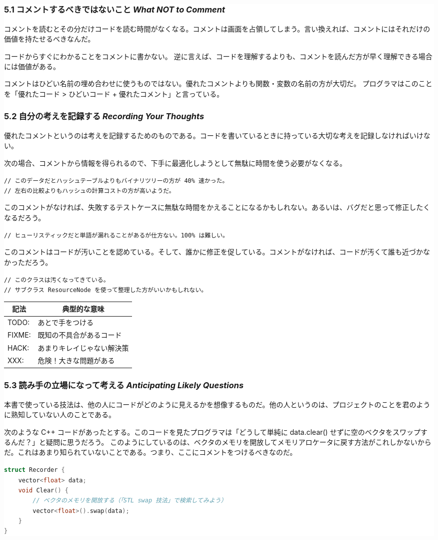 ### 5.1 コメントするべきではないこと *What NOT to Comment*
コメントを読むとその分だけコードを読む時間がなくなる。コメントは画面を占領してしまう。言い換えれば、コメントにはそれだけの価値を持たせるべきなんだ。

コードからすぐにわかることをコメントに書かない。
逆に言えば、コードを理解するよりも、コメントを読んだ方が早く理解できる場合には価値がある。

コメントはひどい名前の埋め合わせに使うものではない。優れたコメントよりも関数・変数の名前の方が大切だ。
プログラマはこのことを「優れたコード > ひどいコード + 優れたコメント」と言っている。

### 5.2 自分の考えを記録する *Recording Your Thoughts*
優れたコメントというのは考えを記録するためのものである。コードを書いているときに持っている大切な考えを記録しなければいけない。

次の場合、コメントから情報を得られるので、下手に最適化しようとして無駄に時間を使う必要がなくなる。

```
// このデータだとハッシュテーブルよりもバイナリツリーの方が 40% 速かった。
// 左右の比較よりもハッシュの計算コストの方が高いようだ。
```

このコメントがなければ、失敗するテストケースに無駄な時間をかえることになるかもしれない。あるいは、バグだと思って修正したくなるだろう。

```
// ヒューリスティックだと単語が漏れることがあるが仕方ない。100% は難しい。
```

このコメントはコードが汚いことを認めている。そして、誰かに修正を促している。コメントがなければ、コードが汚くて誰も近づかなかっただろう。

```
// このクラスは汚くなってきている。
// サブクラス ResourceNode を使って整理した方がいいかもしれない。
```

| 記法 | 典型的な意味 |
| --- | --- |
| TODO: | あとで手をつける |
| FIXME: | 既知の不具合があるコード |
| HACK: | あまりキレイじゃない解決策 |
| XXX: | 危険！大きな問題がある |

### 5.3 読み手の立場になって考える *Anticipating Likely Questions*
本書で使っている技法は、他の人にコードがどのように見えるかを想像するものだ。他の人というのは、プロジェクトのことを君のように熟知していない人のことである。

次のような C++ コードがあったとする。このコードを見たプログラマは「どうして単純に data.clear() せずに空のベクタをスワップするんだ？」と疑問に思うだろう。
このようにしているのは、ベクタのメモリを開放してメモリアロケータに戻す方法がこれしかないからだ。これはあまり知られていないことである。つまり、ここにコメントをつけるべきなのだ。

```c++
struct Recorder {
    vector<float> data;
    void Clear() {
        // ベクタのメモリを開放する（「STL swap 技法」で検索してみよう）
        vector<float>().swap(data);
    }
} 
```
